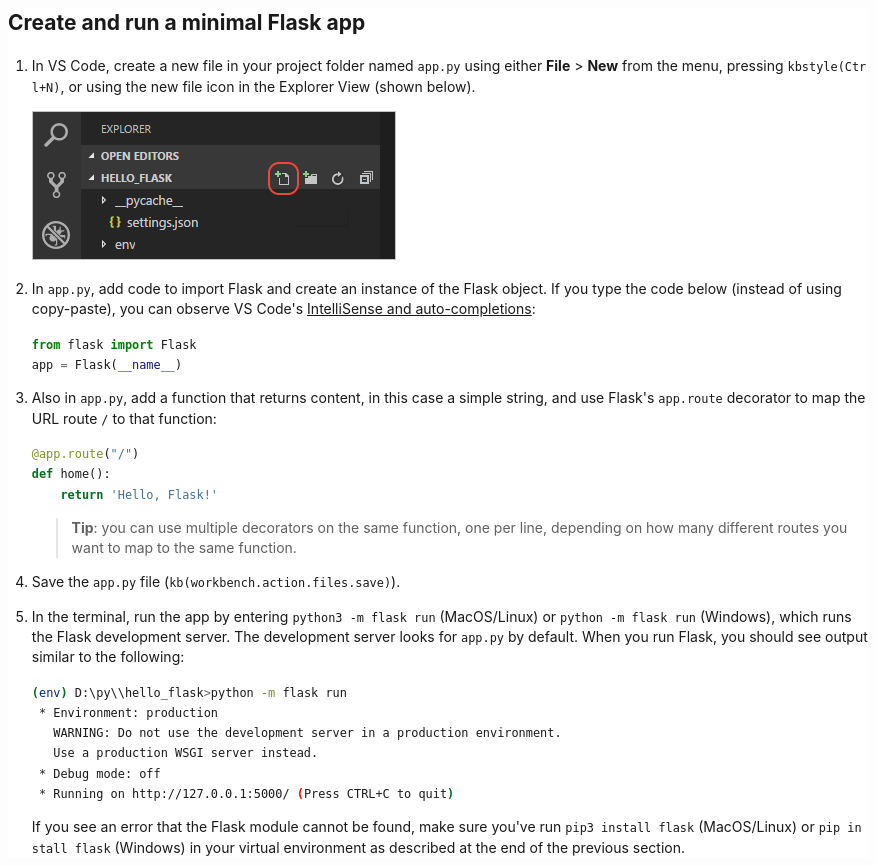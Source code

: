 ## Create and run a minimal Flask app

1. In VS Code, create a new file in your project folder named `app.py` using either **File** > **New** from the menu, pressing `kbstyle(Ctrl+N)`, or using the new file icon in the Explorer View (shown below).

    ![New file icon in Explorer View](images/flask/new-file-icon.png)

1. In `app.py`, add code to import Flask and create an instance of the Flask object. If you type the code below (instead of using copy-paste), you can observe VS Code's [IntelliSense and auto-completions](/docs/python/editing.md#autocomplete-and-intellisense):

    ```python
    from flask import Flask
    app = Flask(__name__)
    ```

1. Also in `app.py`, add a function that returns content, in this case a simple string, and use Flask's `app.route` decorator to map the URL route `/` to that function:

    ```python
    @app.route("/")
    def home():
        return 'Hello, Flask!'
    ```

    > **Tip**: you can use multiple decorators on the same function, one per line, depending on how many different routes you want to map to the same function.

1. Save the `app.py` file (`kb(workbench.action.files.save)`).

1. In the terminal, run the app by entering `python3 -m flask run` (MacOS/Linux) or `python -m flask run` (Windows), which runs the Flask development server. The development server looks for `app.py` by default. When you run Flask, you should see output similar to the following:

    ```bash
    (env) D:\py\\hello_flask>python -m flask run
     * Environment: production
       WARNING: Do not use the development server in a production environment.
       Use a production WSGI server instead.
     * Debug mode: off
     * Running on http://127.0.0.1:5000/ (Press CTRL+C to quit)
    ```

    If you see an error that the Flask module cannot be found, make sure you've run `pip3 install flask` (MacOS/Linux) or `pip install flask` (Windows) in your virtual environment as described at the end of the previous section.
